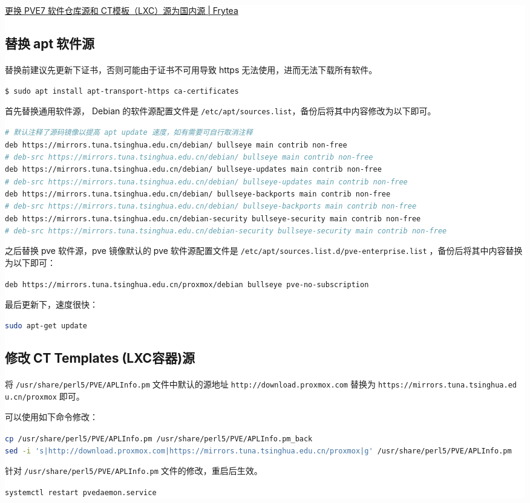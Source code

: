 ```
```

[更换 PVE7 软件仓库源和 CT模板（LXC）源为国内源 | Frytea](https://www.frytea.com/archives/605/)

## 替换 apt 软件源

替换前建议先更新下证书，否则可能由于证书不可用导致 https 无法使用，进而无法下载所有软件。

```bash
$ sudo apt install apt-transport-https ca-certificates
```

首先替换通用软件源， Debian 的软件源配置文件是 `/etc/apt/sources.list`，备份后将其中内容修改为以下即可。

```bash
# 默认注释了源码镜像以提高 apt update 速度，如有需要可自行取消注释
deb https://mirrors.tuna.tsinghua.edu.cn/debian/ bullseye main contrib non-free
# deb-src https://mirrors.tuna.tsinghua.edu.cn/debian/ bullseye main contrib non-free
deb https://mirrors.tuna.tsinghua.edu.cn/debian/ bullseye-updates main contrib non-free
# deb-src https://mirrors.tuna.tsinghua.edu.cn/debian/ bullseye-updates main contrib non-free
deb https://mirrors.tuna.tsinghua.edu.cn/debian/ bullseye-backports main contrib non-free
# deb-src https://mirrors.tuna.tsinghua.edu.cn/debian/ bullseye-backports main contrib non-free
deb https://mirrors.tuna.tsinghua.edu.cn/debian-security bullseye-security main contrib non-free
# deb-src https://mirrors.tuna.tsinghua.edu.cn/debian-security bullseye-security main contrib non-free
```

之后替换 pve 软件源，pve 镜像默认的 pve 软件源配置文件是 `/etc/apt/sources.list.d/pve-enterprise.list` ，备份后将其中内容替换为以下即可：

```bash
deb https://mirrors.tuna.tsinghua.edu.cn/proxmox/debian bullseye pve-no-subscription
```

最后更新下，速度很快：

```bash
sudo apt-get update
```

## 修改 **CT Templates (LXC容器)源**

将 `/usr/share/perl5/PVE/APLInfo.pm` 文件中默认的源地址 `http://download.proxmox.com` 替换为 `https://mirrors.tuna.tsinghua.edu.cn/proxmox` 即可。

可以使用如下命令修改：

```bash
cp /usr/share/perl5/PVE/APLInfo.pm /usr/share/perl5/PVE/APLInfo.pm_back
sed -i 's|http://download.proxmox.com|https://mirrors.tuna.tsinghua.edu.cn/proxmox|g' /usr/share/perl5/PVE/APLInfo.pm
```

针对 `/usr/share/perl5/PVE/APLInfo.pm` 文件的修改，重启后生效。

```bash
systemctl restart pvedaemon.service
```
